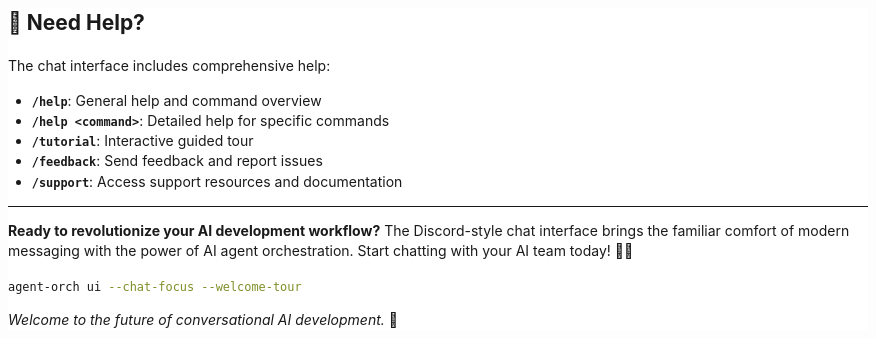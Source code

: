 ## 💬 Need Help?

The chat interface includes comprehensive help:

- **`/help`**: General help and command overview
- **`/help <command>`**: Detailed help for specific commands  
- **`/tutorial`**: Interactive guided tour
- **`/feedback`**: Send feedback and report issues
- **`/support`**: Access support resources and documentation

---

**Ready to revolutionize your AI development workflow?** The Discord-style chat interface brings the familiar comfort of modern messaging with the power of AI agent orchestration. Start chatting with your AI team today! 💬✨

```bash
agent-orch ui --chat-focus --welcome-tour
```

*Welcome to the future of conversational AI development.* 🚀